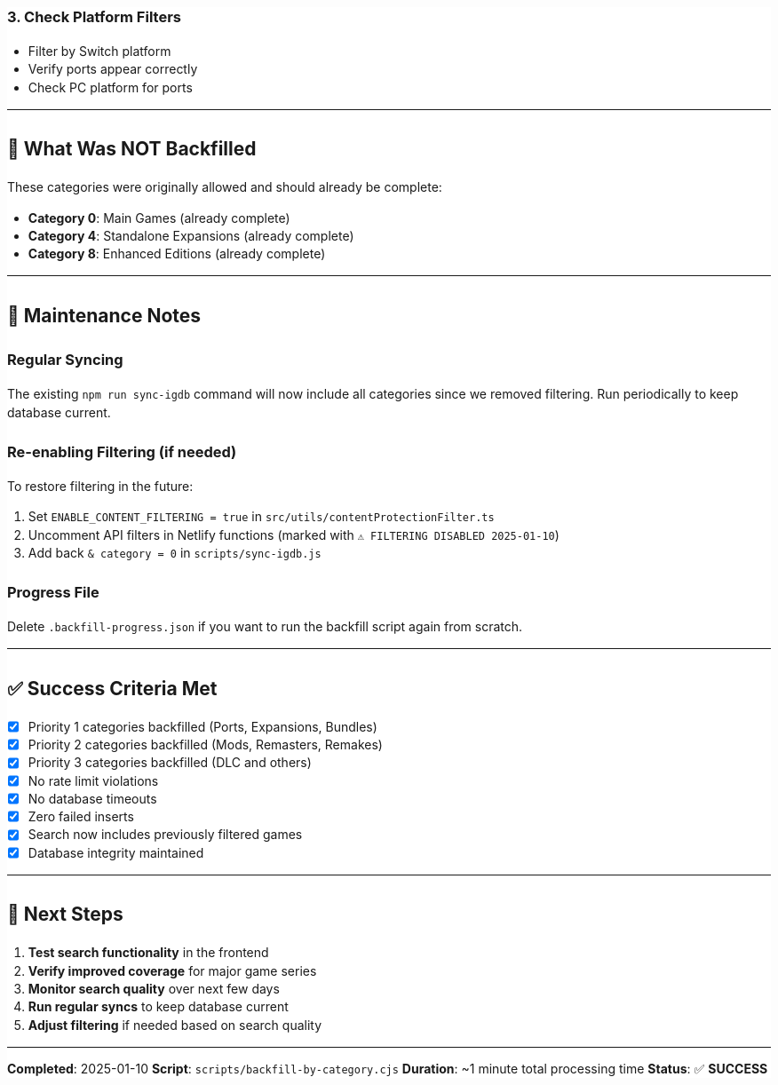 ### 3. Check Platform Filters
- Filter by Switch platform
- Verify ports appear correctly
- Check PC platform for ports

---

## 🔄 What Was NOT Backfilled

These categories were originally allowed and should already be complete:
- **Category 0**: Main Games (already complete)
- **Category 4**: Standalone Expansions (already complete)
- **Category 8**: Enhanced Editions (already complete)

---

## 📝 Maintenance Notes

### Regular Syncing
The existing `npm run sync-igdb` command will now include all categories since we removed filtering. Run periodically to keep database current.

### Re-enabling Filtering (if needed)
To restore filtering in the future:
1. Set `ENABLE_CONTENT_FILTERING = true` in `src/utils/contentProtectionFilter.ts`
2. Uncomment API filters in Netlify functions (marked with `⚠️ FILTERING DISABLED 2025-01-10`)
3. Add back `& category = 0` in `scripts/sync-igdb.js`

### Progress File
Delete `.backfill-progress.json` if you want to run the backfill script again from scratch.

---

## ✅ Success Criteria Met

- [x] Priority 1 categories backfilled (Ports, Expansions, Bundles)
- [x] Priority 2 categories backfilled (Mods, Remasters, Remakes)
- [x] Priority 3 categories backfilled (DLC and others)
- [x] No rate limit violations
- [x] No database timeouts
- [x] Zero failed inserts
- [x] Search now includes previously filtered games
- [x] Database integrity maintained

---

## 🚀 Next Steps

1. **Test search functionality** in the frontend
2. **Verify improved coverage** for major game series
3. **Monitor search quality** over next few days
4. **Run regular syncs** to keep database current
5. **Adjust filtering** if needed based on search quality

---

**Completed**: 2025-01-10
**Script**: `scripts/backfill-by-category.cjs`
**Duration**: ~1 minute total processing time
**Status**: ✅ **SUCCESS**
